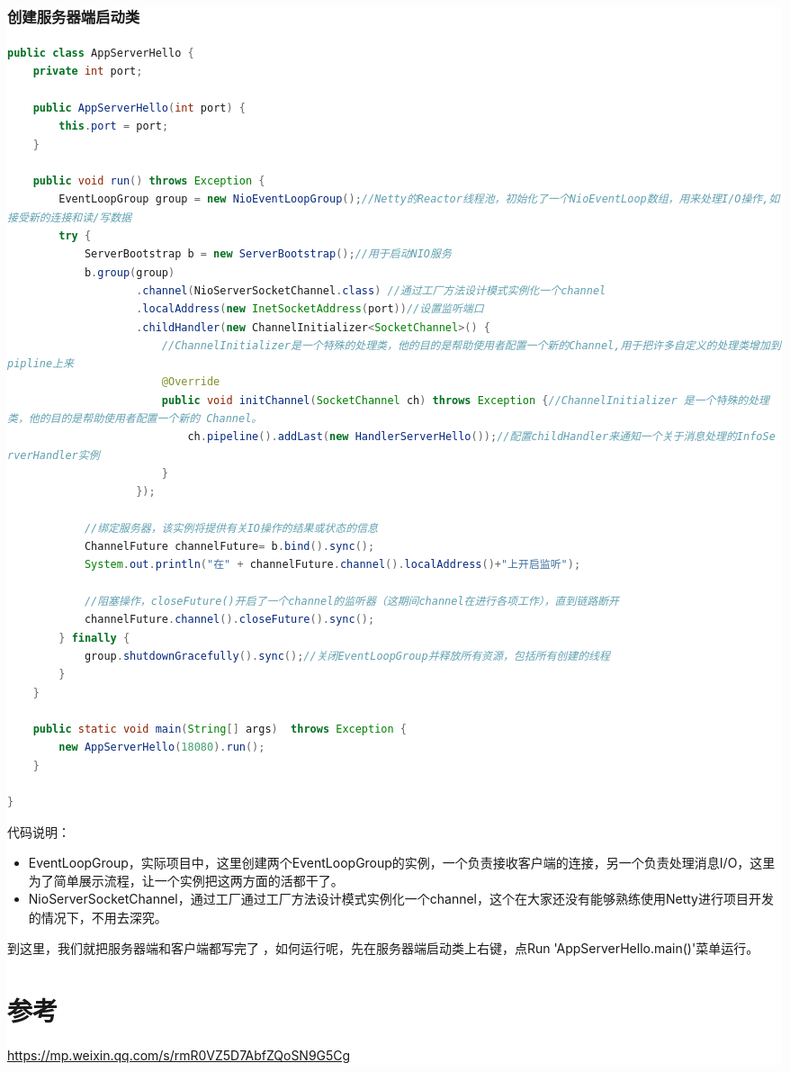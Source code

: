 ### 创建服务器端启动类

```java
public class AppServerHello {
    private int port;

    public AppServerHello(int port) {
        this.port = port;
    }

    public void run() throws Exception {
        EventLoopGroup group = new NioEventLoopGroup();//Netty的Reactor线程池，初始化了一个NioEventLoop数组，用来处理I/O操作,如接受新的连接和读/写数据
        try {
            ServerBootstrap b = new ServerBootstrap();//用于启动NIO服务
            b.group(group)
                    .channel(NioServerSocketChannel.class) //通过工厂方法设计模式实例化一个channel
                    .localAddress(new InetSocketAddress(port))//设置监听端口
                    .childHandler(new ChannelInitializer<SocketChannel>() {
                        //ChannelInitializer是一个特殊的处理类，他的目的是帮助使用者配置一个新的Channel,用于把许多自定义的处理类增加到pipline上来
                        @Override
                        public void initChannel(SocketChannel ch) throws Exception {//ChannelInitializer 是一个特殊的处理类，他的目的是帮助使用者配置一个新的 Channel。
                            ch.pipeline().addLast(new HandlerServerHello());//配置childHandler来通知一个关于消息处理的InfoServerHandler实例
                        }
                    });

            //绑定服务器，该实例将提供有关IO操作的结果或状态的信息
            ChannelFuture channelFuture= b.bind().sync();
            System.out.println("在" + channelFuture.channel().localAddress()+"上开启监听");

            //阻塞操作，closeFuture()开启了一个channel的监听器（这期间channel在进行各项工作），直到链路断开
            channelFuture.channel().closeFuture().sync();
        } finally {
            group.shutdownGracefully().sync();//关闭EventLoopGroup并释放所有资源，包括所有创建的线程
        }
    }

    public static void main(String[] args)  throws Exception {
        new AppServerHello(18080).run();
    }

}
```



代码说明：

- EventLoopGroup，实际项目中，这里创建两个EventLoopGroup的实例，一个负责接收客户端的连接，另一个负责处理消息I/O，这里为了简单展示流程，让一个实例把这两方面的活都干了。
- NioServerSocketChannel，通过工厂通过工厂方法设计模式实例化一个channel，这个在大家还没有能够熟练使用Netty进行项目开发的情况下，不用去深究。

到这里，我们就把服务器端和客户端都写完了 ，如何运行呢，先在服务器端启动类上右键，点Run 'AppServerHello.main()'菜单运行。

# 参考

https://mp.weixin.qq.com/s/rmR0VZ5D7AbfZQoSN9G5Cg